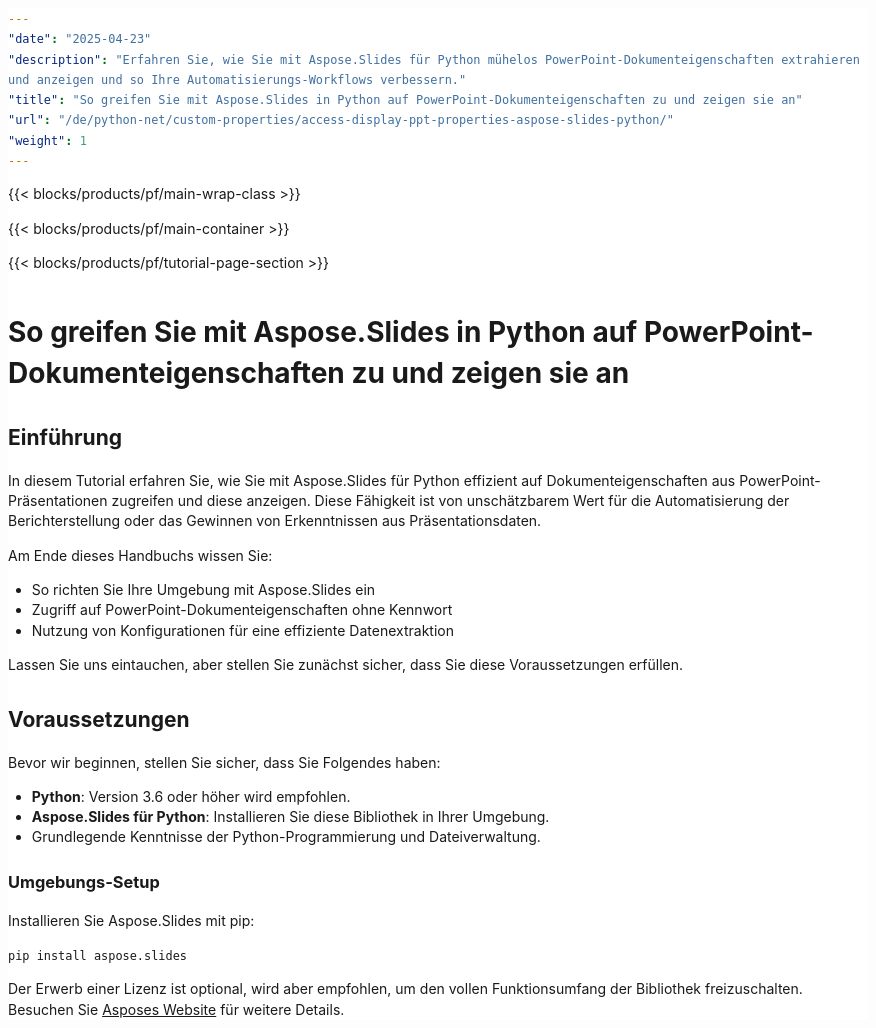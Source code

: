```yaml
---
"date": "2025-04-23"
"description": "Erfahren Sie, wie Sie mit Aspose.Slides für Python mühelos PowerPoint-Dokumenteigenschaften extrahieren und anzeigen und so Ihre Automatisierungs-Workflows verbessern."
"title": "So greifen Sie mit Aspose.Slides in Python auf PowerPoint-Dokumenteigenschaften zu und zeigen sie an"
"url": "/de/python-net/custom-properties/access-display-ppt-properties-aspose-slides-python/"
"weight": 1
---
```


{{< blocks/products/pf/main-wrap-class >}}

{{< blocks/products/pf/main-container >}}

{{< blocks/products/pf/tutorial-page-section >}}
# So greifen Sie mit Aspose.Slides in Python auf PowerPoint-Dokumenteigenschaften zu und zeigen sie an

## Einführung

In diesem Tutorial erfahren Sie, wie Sie mit Aspose.Slides für Python effizient auf Dokumenteigenschaften aus PowerPoint-Präsentationen zugreifen und diese anzeigen. Diese Fähigkeit ist von unschätzbarem Wert für die Automatisierung der Berichterstellung oder das Gewinnen von Erkenntnissen aus Präsentationsdaten.

Am Ende dieses Handbuchs wissen Sie:
- So richten Sie Ihre Umgebung mit Aspose.Slides ein
- Zugriff auf PowerPoint-Dokumenteigenschaften ohne Kennwort
- Nutzung von Konfigurationen für eine effiziente Datenextraktion

Lassen Sie uns eintauchen, aber stellen Sie zunächst sicher, dass Sie diese Voraussetzungen erfüllen.

## Voraussetzungen

Bevor wir beginnen, stellen Sie sicher, dass Sie Folgendes haben:
- **Python**: Version 3.6 oder höher wird empfohlen.
- **Aspose.Slides für Python**: Installieren Sie diese Bibliothek in Ihrer Umgebung.
- Grundlegende Kenntnisse der Python-Programmierung und Dateiverwaltung.

### Umgebungs-Setup

Installieren Sie Aspose.Slides mit pip:

```bash
pip install aspose.slides
```

Der Erwerb einer Lizenz ist optional, wird aber empfohlen, um den vollen Funktionsumfang der Bibliothek freizuschalten. Besuchen Sie [Asposes Website](https://purchase.aspose.com/temporary-license/) für weitere Details.
